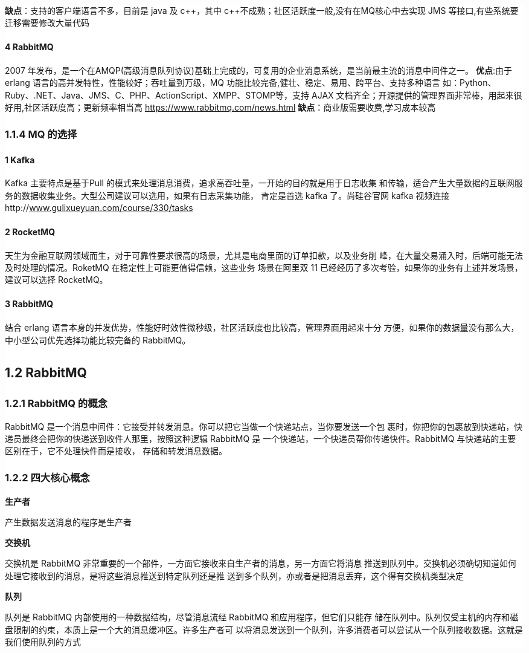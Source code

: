 **缺点**：支持的客户端语言不多，目前是 java 及 c++，其中 c++不成熟；社区活跃度一般,没有在MQ核心中去实现 JMS 等接口,有些系统要迁移需要修改大量代码

#### 4 RabbitMQ

 2007 年发布，是一个在AMQP(高级消息队列协议)基础上完成的，可复用的企业消息系统，是当前最主流的消息中间件之一。
 **优点**:由于 erlang 语言的高并发特性，性能较好；吞吐量到万级，MQ 功能比较完备,健壮、稳定、易用、跨平台、支持多种语言 如：Python、Ruby、.NET、Java、JMS、C、PHP、ActionScript、XMPP、STOMP等，支持 AJAX 文档齐全；开源提供的管理界面非常棒，用起来很好用,社区活跃度高；更新频率相当高
https://www.rabbitmq.com/news.html
 **缺点**：商业版需要收费,学习成本较高

### 1.1.4 MQ 的选择 

#### 1 Kafka

 Kafka 主要特点是基于Pull 的模式来处理消息消费，追求高吞吐量，一开始的目的就是用于日志收集
和传输，适合产生大量数据的互联网服务的数据收集业务。大型公司建议可以选用，如果有日志采集功能，
肯定是首选 kafka 了。尚硅谷官网 kafka 视频连接http://www.gulixueyuan.com/course/330/tasks

#### 2 RocketMQ

天生为金融互联网领域而生，对于可靠性要求很高的场景，尤其是电商里面的订单扣款，以及业务削
峰，在大量交易涌入时，后端可能无法及时处理的情况。RoketMQ 在稳定性上可能更值得信赖，这些业务
场景在阿里双 11 已经经历了多次考验，如果你的业务有上述并发场景，建议可以选择 RocketMQ。

#### 3 RabbitMQ

 结合 erlang 语言本身的并发优势，性能好时效性微秒级，社区活跃度也比较高，管理界面用起来十分
方便，如果你的数据量没有那么大，中小型公司优先选择功能比较完备的 RabbitMQ。

## 1.2 RabbitMQ

### 1.2.1 RabbitMQ 的概念 

RabbitMQ 是一个消息中间件：它接受并转发消息。你可以把它当做一个快递站点，当你要发送一个包
裹时，你把你的包裹放到快递站，快递员最终会把你的快递送到收件人那里，按照这种逻辑 RabbitMQ 是
一个快递站，一个快递员帮你传递快件。RabbitMQ 与快递站的主要区别在于，它不处理快件而是接收，
存储和转发消息数据。

### 1.2.2 四大核心概念 

**生产者**

产生数据发送消息的程序是生产者

**交换机**

交换机是 RabbitMQ 非常重要的一个部件，一方面它接收来自生产者的消息，另一方面它将消息
推送到队列中。交换机必须确切知道如何处理它接收到的消息，是将这些消息推送到特定队列还是推
送到多个队列，亦或者是把消息丢弃，这个得有交换机类型决定

**队列**

队列是 RabbitMQ 内部使用的一种数据结构，尽管消息流经 RabbitMQ 和应用程序，但它们只能存
储在队列中。队列仅受主机的内存和磁盘限制的约束，本质上是一个大的消息缓冲区。许多生产者可
以将消息发送到一个队列，许多消费者可以尝试从一个队列接收数据。这就是我们使用队列的方式
